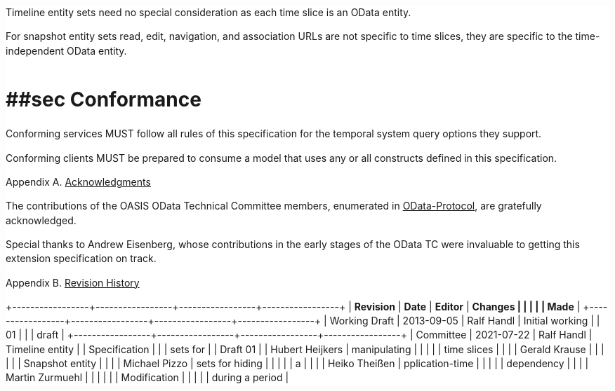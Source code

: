 Timeline entity sets need no special consideration as each time slice is
an OData entity.

For snapshot entity sets read, edit, navigation, and association URLs
are not specific to time slices, they are specific to the
time-independent OData entity.

# ##sec Conformance

Conforming services MUST follow all rules of this specification for the
temporal system query options they support.

Conforming clients MUST be prepared to consume a model that uses any or
all constructs defined in this specification.

Appendix A.
[Acknowledgments](https://docs.oasis-open.org/odata/odata-temporal-ext/v4.0/cs01/odata-temporal-ext-v4.0-cs01.html#Acknowledgments)

The contributions of the OASIS OData Technical Committee members,
enumerated in
[OData-Protocol](https://docs.oasis-open.org/odata/odata-temporal-ext/v4.0/cs01/odata-temporal-ext-v4.0-cs01.html#odata),
are gratefully acknowledged.

Special thanks to Andrew Eisenberg, whose contributions in the early
stages of the OData TC were invaluable to getting this extension
specification on track.

Appendix B. [Revision
History](https://docs.oasis-open.org/odata/odata-temporal-ext/v4.0/cs01/odata-temporal-ext-v4.0-cs01.html#RevisionHistory)

+-----------------+-----------------+-----------------+-----------------+
| **Revision**    | **Date**        | **Editor**      | **Changes       |
|                 |                 |                 | Made**          |
+-----------------+-----------------+-----------------+-----------------+
| Working Draft   | 2013-09-05      | Ralf Handl      | Initial working |
| 01              |                 |                 | draft           |
+-----------------+-----------------+-----------------+-----------------+
| Committee       | 2021-07-22      | Ralf Handl      | Timeline entity |
| Specification   |                 |                 | sets for        |
| Draft 01        |                 | Hubert Heijkers | manipulating    |
|                 |                 |                 | time slices     |
|                 |                 | Gerald Krause   |                 |
|                 |                 |                 | Snapshot entity |
|                 |                 | Michael Pizzo   | sets for hiding |
|                 |                 |                 | a               |
|                 |                 | Heiko Theißen   | pplication-time |
|                 |                 |                 | dependency      |
|                 |                 | Martin Zurmuehl |                 |
|                 |                 |                 | Modification    |
|                 |                 |                 | during a period |